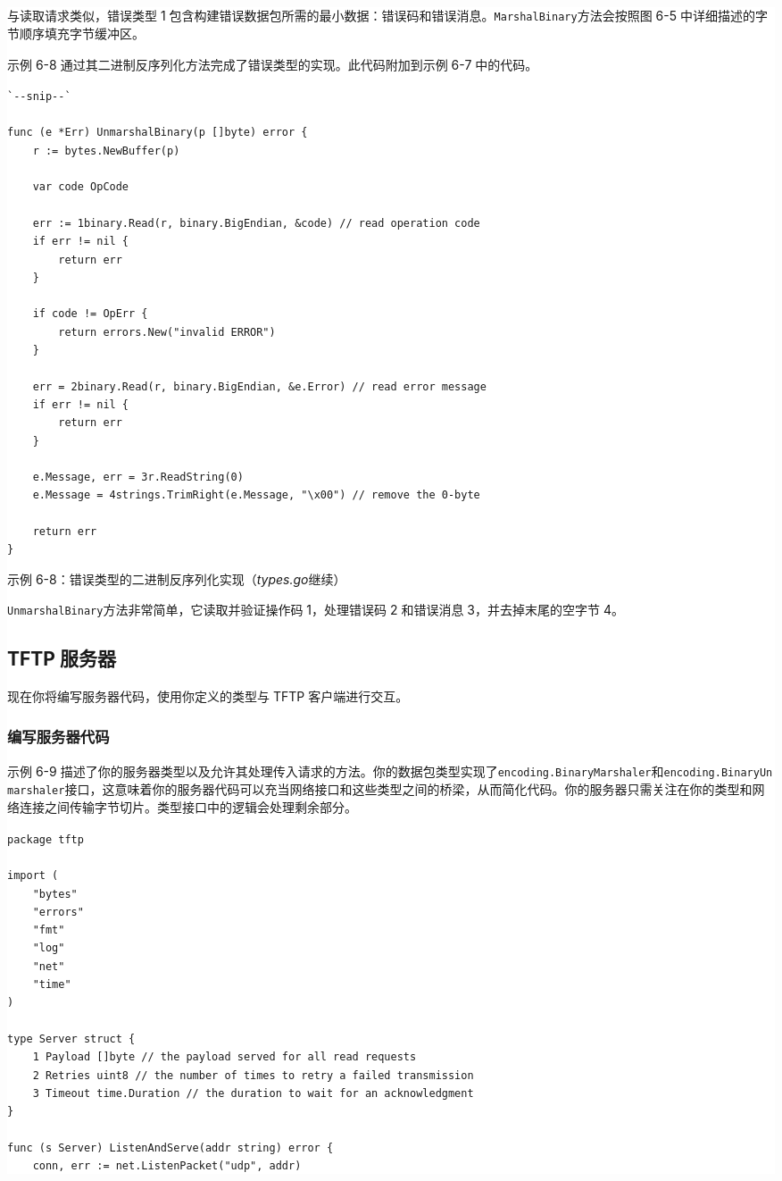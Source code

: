 与读取请求类似，错误类型 1 包含构建错误数据包所需的最小数据：错误码和错误消息。`MarshalBinary`方法会按照图 6-5 中详细描述的字节顺序填充字节缓冲区。

示例 6-8 通过其二进制反序列化方法完成了错误类型的实现。此代码附加到示例 6-7 中的代码。

```
`--snip--`

func (e *Err) UnmarshalBinary(p []byte) error {
    r := bytes.NewBuffer(p)

    var code OpCode

    err := 1binary.Read(r, binary.BigEndian, &code) // read operation code
    if err != nil {
        return err
    }

    if code != OpErr {
        return errors.New("invalid ERROR")
    }

    err = 2binary.Read(r, binary.BigEndian, &e.Error) // read error message
    if err != nil {
        return err
    }

    e.Message, err = 3r.ReadString(0)
    e.Message = 4strings.TrimRight(e.Message, "\x00") // remove the 0-byte

    return err
}
```

示例 6-8：错误类型的二进制反序列化实现（*types.go*继续）

`UnmarshalBinary`方法非常简单，它读取并验证操作码 1，处理错误码 2 和错误消息 3，并去掉末尾的空字节 4。

## TFTP 服务器

现在你将编写服务器代码，使用你定义的类型与 TFTP 客户端进行交互。

### 编写服务器代码

示例 6-9 描述了你的服务器类型以及允许其处理传入请求的方法。你的数据包类型实现了`encoding.BinaryMarshaler`和`encoding.BinaryUnmarshaler`接口，这意味着你的服务器代码可以充当网络接口和这些类型之间的桥梁，从而简化代码。你的服务器只需关注在你的类型和网络连接之间传输字节切片。类型接口中的逻辑会处理剩余部分。

```
package tftp

import (
    "bytes"
    "errors"
    "fmt"
    "log"
    "net"
    "time"
)

type Server struct {
    1 Payload []byte // the payload served for all read requests
    2 Retries uint8 // the number of times to retry a failed transmission
    3 Timeout time.Duration // the duration to wait for an acknowledgment
}

func (s Server) ListenAndServe(addr string) error {
    conn, err := net.ListenPacket("udp", addr)
```